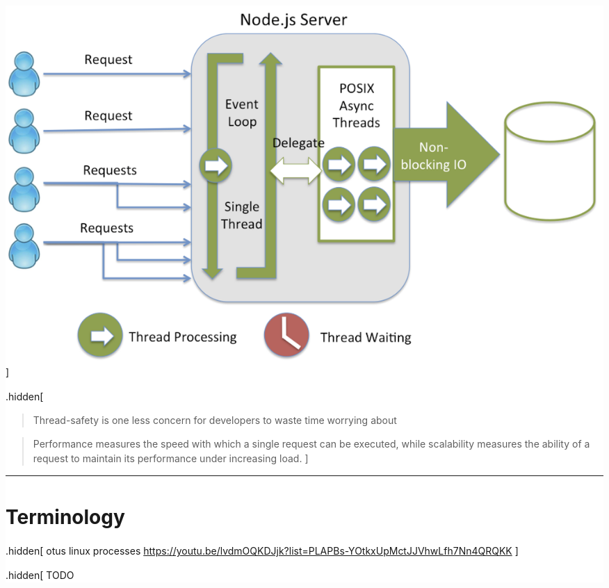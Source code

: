   ![event loop](assets/node/eventloop.png)
]

.hidden[
> Thread-safety is one less concern for developers to waste time worrying about

> Performance measures the speed with which a single request can be executed, while scalability measures the ability of a request to maintain its performance under increasing load.
]

---

# Terminology

.hidden[
  otus linux processes https://youtu.be/lvdmOQKDJjk?list=PLAPBs-YOtkxUpMctJJVhwLfh7Nn4QRQKK
]

.hidden[
  TODO
  